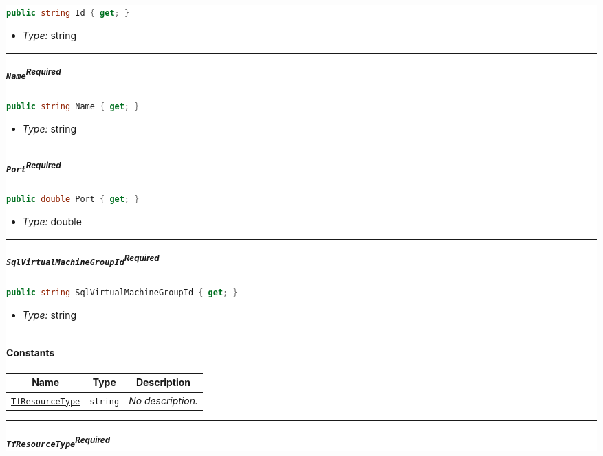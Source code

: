 ```csharp
public string Id { get; }
```

- *Type:* string

---

##### `Name`<sup>Required</sup> <a name="Name" id="@cdktf/provider-azurerm.mssqlVirtualMachineAvailabilityGroupListener.MssqlVirtualMachineAvailabilityGroupListener.property.name"></a>

```csharp
public string Name { get; }
```

- *Type:* string

---

##### `Port`<sup>Required</sup> <a name="Port" id="@cdktf/provider-azurerm.mssqlVirtualMachineAvailabilityGroupListener.MssqlVirtualMachineAvailabilityGroupListener.property.port"></a>

```csharp
public double Port { get; }
```

- *Type:* double

---

##### `SqlVirtualMachineGroupId`<sup>Required</sup> <a name="SqlVirtualMachineGroupId" id="@cdktf/provider-azurerm.mssqlVirtualMachineAvailabilityGroupListener.MssqlVirtualMachineAvailabilityGroupListener.property.sqlVirtualMachineGroupId"></a>

```csharp
public string SqlVirtualMachineGroupId { get; }
```

- *Type:* string

---

#### Constants <a name="Constants" id="Constants"></a>

| **Name** | **Type** | **Description** |
| --- | --- | --- |
| <code><a href="#@cdktf/provider-azurerm.mssqlVirtualMachineAvailabilityGroupListener.MssqlVirtualMachineAvailabilityGroupListener.property.tfResourceType">TfResourceType</a></code> | <code>string</code> | *No description.* |

---

##### `TfResourceType`<sup>Required</sup> <a name="TfResourceType" id="@cdktf/provider-azurerm.mssqlVirtualMachineAvailabilityGroupListener.MssqlVirtualMachineAvailabilityGroupListener.property.tfResourceType"></a>
